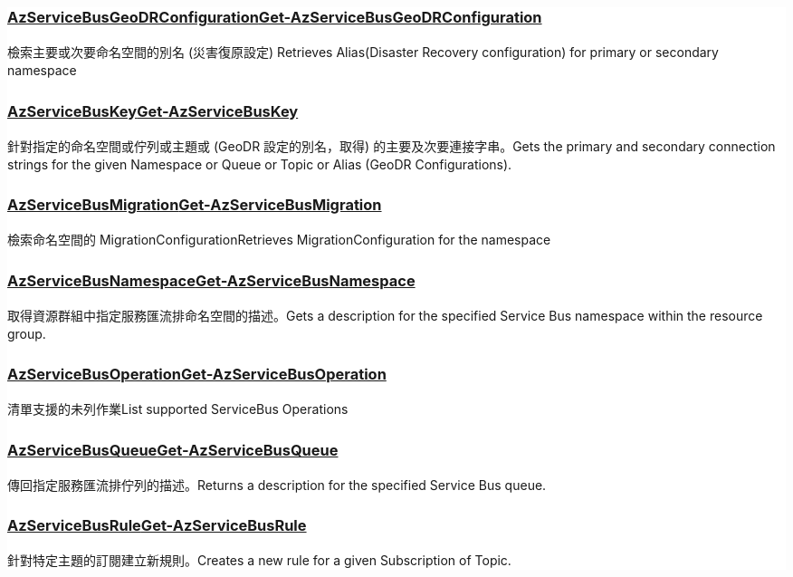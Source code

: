 ### [<span data-ttu-id="e61ec-109">AzServiceBusGeoDRConfiguration</span><span class="sxs-lookup"><span data-stu-id="e61ec-109">Get-AzServiceBusGeoDRConfiguration</span></span>](Get-AzServiceBusGeoDRConfiguration.md)
<span data-ttu-id="e61ec-110">檢索主要或次要命名空間的別名 (災害復原設定) </span><span class="sxs-lookup"><span data-stu-id="e61ec-110">Retrieves Alias(Disaster Recovery configuration) for primary or secondary namespace</span></span>

### [<span data-ttu-id="e61ec-111">AzServiceBusKey</span><span class="sxs-lookup"><span data-stu-id="e61ec-111">Get-AzServiceBusKey</span></span>](Get-AzServiceBusKey.md)
<span data-ttu-id="e61ec-112">針對指定的命名空間或佇列或主題或 (GeoDR 設定的別名，取得) 的主要及次要連接字串。</span><span class="sxs-lookup"><span data-stu-id="e61ec-112">Gets the primary and secondary connection strings for the given Namespace or Queue or Topic or Alias (GeoDR Configurations).</span></span>

### [<span data-ttu-id="e61ec-113">AzServiceBusMigration</span><span class="sxs-lookup"><span data-stu-id="e61ec-113">Get-AzServiceBusMigration</span></span>](Get-AzServiceBusMigration.md)
<span data-ttu-id="e61ec-114">檢索命名空間的 MigrationConfiguration</span><span class="sxs-lookup"><span data-stu-id="e61ec-114">Retrieves MigrationConfiguration for the namespace</span></span>

### [<span data-ttu-id="e61ec-115">AzServiceBusNamespace</span><span class="sxs-lookup"><span data-stu-id="e61ec-115">Get-AzServiceBusNamespace</span></span>](Get-AzServiceBusNamespace.md)
<span data-ttu-id="e61ec-116">取得資源群組中指定服務匯流排命名空間的描述。</span><span class="sxs-lookup"><span data-stu-id="e61ec-116">Gets a description for the specified Service Bus namespace within the resource group.</span></span>

### [<span data-ttu-id="e61ec-117">AzServiceBusOperation</span><span class="sxs-lookup"><span data-stu-id="e61ec-117">Get-AzServiceBusOperation</span></span>](Get-AzServiceBusOperation.md)
<span data-ttu-id="e61ec-118">清單支援的未列作業</span><span class="sxs-lookup"><span data-stu-id="e61ec-118">List supported ServiceBus Operations</span></span>

### [<span data-ttu-id="e61ec-119">AzServiceBusQueue</span><span class="sxs-lookup"><span data-stu-id="e61ec-119">Get-AzServiceBusQueue</span></span>](Get-AzServiceBusQueue.md)
<span data-ttu-id="e61ec-120">傳回指定服務匯流排佇列的描述。</span><span class="sxs-lookup"><span data-stu-id="e61ec-120">Returns a description for the specified Service Bus queue.</span></span>

### [<span data-ttu-id="e61ec-121">AzServiceBusRule</span><span class="sxs-lookup"><span data-stu-id="e61ec-121">Get-AzServiceBusRule</span></span>](Get-AzServiceBusRule.md)
<span data-ttu-id="e61ec-122">針對特定主題的訂閱建立新規則。</span><span class="sxs-lookup"><span data-stu-id="e61ec-122">Creates a new rule for a given Subscription of Topic.</span></span> 
